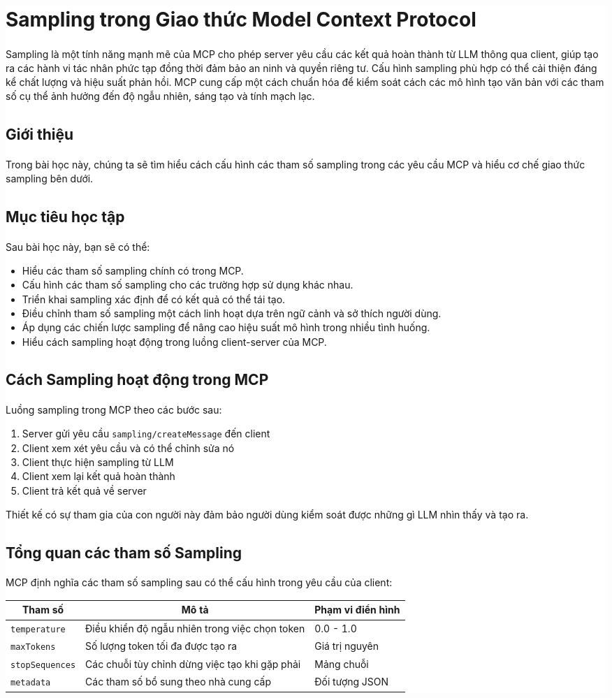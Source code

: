 
# Sampling trong Giao thức Model Context Protocol

Sampling là một tính năng mạnh mẽ của MCP cho phép server yêu cầu các kết quả hoàn thành từ LLM thông qua client, giúp tạo ra các hành vi tác nhân phức tạp đồng thời đảm bảo an ninh và quyền riêng tư. Cấu hình sampling phù hợp có thể cải thiện đáng kể chất lượng và hiệu suất phản hồi. MCP cung cấp một cách chuẩn hóa để kiểm soát cách các mô hình tạo văn bản với các tham số cụ thể ảnh hưởng đến độ ngẫu nhiên, sáng tạo và tính mạch lạc.

## Giới thiệu

Trong bài học này, chúng ta sẽ tìm hiểu cách cấu hình các tham số sampling trong các yêu cầu MCP và hiểu cơ chế giao thức sampling bên dưới.

## Mục tiêu học tập

Sau bài học này, bạn sẽ có thể:

- Hiểu các tham số sampling chính có trong MCP.
- Cấu hình các tham số sampling cho các trường hợp sử dụng khác nhau.
- Triển khai sampling xác định để có kết quả có thể tái tạo.
- Điều chỉnh tham số sampling một cách linh hoạt dựa trên ngữ cảnh và sở thích người dùng.
- Áp dụng các chiến lược sampling để nâng cao hiệu suất mô hình trong nhiều tình huống.
- Hiểu cách sampling hoạt động trong luồng client-server của MCP.

## Cách Sampling hoạt động trong MCP

Luồng sampling trong MCP theo các bước sau:

1. Server gửi yêu cầu `sampling/createMessage` đến client
2. Client xem xét yêu cầu và có thể chỉnh sửa nó
3. Client thực hiện sampling từ LLM
4. Client xem lại kết quả hoàn thành
5. Client trả kết quả về server

Thiết kế có sự tham gia của con người này đảm bảo người dùng kiểm soát được những gì LLM nhìn thấy và tạo ra.

## Tổng quan các tham số Sampling

MCP định nghĩa các tham số sampling sau có thể cấu hình trong yêu cầu của client:

| Tham số | Mô tả | Phạm vi điển hình |
|---------|--------|-------------------|
| `temperature` | Điều khiển độ ngẫu nhiên trong việc chọn token | 0.0 - 1.0 |
| `maxTokens` | Số lượng token tối đa được tạo ra | Giá trị nguyên |
| `stopSequences` | Các chuỗi tùy chỉnh dừng việc tạo khi gặp phải | Mảng chuỗi |
| `metadata` | Các tham số bổ sung theo nhà cung cấp | Đối tượng JSON |
